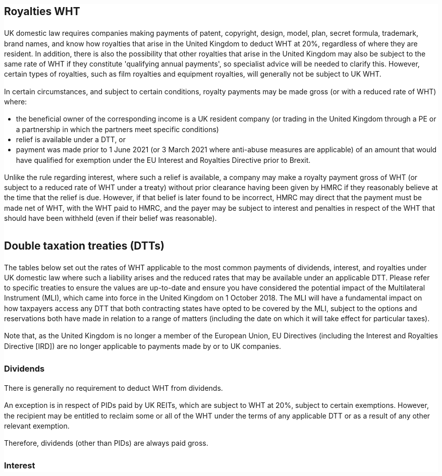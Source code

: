 ## Royalties WHT

UK domestic law requires companies making payments of patent, copyright, design, model, plan, secret formula, trademark, brand names, and know how royalties that arise in the United Kingdom to deduct WHT at 20%, regardless of where they are resident. In addition, there is also the possibility that other royalties that arise in the United Kingdom may also be subject to the same rate of WHT if they constitute 'qualifying annual payments', so specialist advice will be needed to clarify this. However, certain types of royalties, such as film royalties and equipment royalties, will generally not be subject to UK WHT.

In certain circumstances, and subject to certain conditions, royalty payments may be made gross (or with a reduced rate of WHT) where:

* the beneficial owner of the corresponding income is a UK resident company (or trading in the United Kingdom through a PE or a partnership in which the partners meet specific conditions)
* relief is available under a DTT, or
* payment was made prior to 1 June 2021 (or 3 March 2021 where anti-abuse measures are applicable) of an amount that would have qualified for exemption under the EU Interest and Royalties Directive prior to Brexit.

Unlike the rule regarding interest, where such a relief is available, a company may make a royalty payment gross of WHT (or subject to a reduced rate of WHT under a treaty) without prior clearance having been given by HMRC if they reasonably believe at the time that the relief is due. However, if that belief is later found to be incorrect, HMRC may direct that the payment must be made net of WHT, with the WHT paid to HMRC, and the payer may be subject to interest and penalties in respect of the WHT that should have been withheld (even if their belief was reasonable).

## Double taxation treaties (DTTs)

The tables below set out the rates of WHT applicable to the most common payments of dividends, interest, and royalties under UK domestic law where such a liability arises and the reduced rates that may be available under an applicable DTT. Please refer to specific treaties to ensure the values are up-to-date and ensure you have considered the potential impact of the Multilateral Instrument (MLI), which came into force in the United Kingdom on 1 October 2018. The MLI will have a fundamental impact on how taxpayers access any DTT that both contracting states have opted to be covered by the MLI, subject to the options and reservations both have made in relation to a range of matters (including the date on which it will take effect for particular taxes).

Note that, as the United Kingdom is no longer a member of the European Union, EU Directives (including the Interest and Royalties Directive [IRD]) are no longer applicable to payments made by or to UK companies.

### **Dividends**

There is generally no requirement to deduct WHT from dividends. 

An exception is in respect of PIDs paid by UK REITs, which are subject to WHT at 20%, subject to certain exemptions. However, the recipient may be entitled to reclaim some or all of the WHT under the terms of any applicable DTT or as a result of any other relevant exemption. 

Therefore, dividends (other than PIDs) are always paid gross.

### **Interest**
